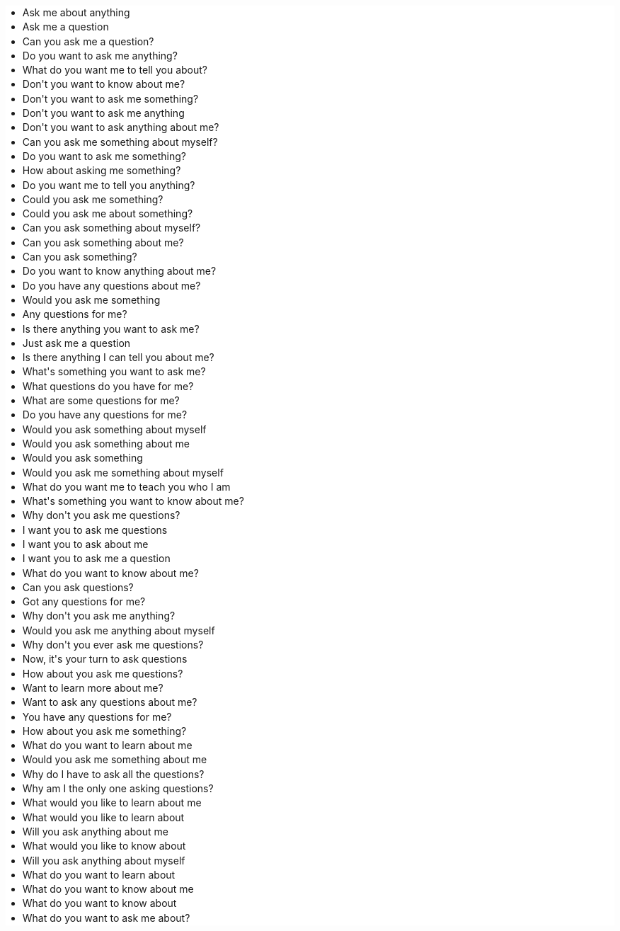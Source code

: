 - Ask me about anything
- Ask me a question
- Can you ask me a question? 
- Do you want to ask me anything? 
- What do you want me to tell you about?
- Don't you want to know about me? 
- Don't you want to ask me something?
- Don't you want to ask me anything
- Don't you want to ask anything about me?
- Can you ask me something about myself?
- Do you want to ask me something?
- How about asking me something?
- Do you want me to tell you anything? 
- Could you ask me something?
- Could you ask me about something?
- Can you ask something about myself?
- Can you ask something about me?
- Can you ask something?
- Do you want to know anything about me? 
- Do you have any questions about me?
- Would you ask me something
- Any questions for me?
- Is there anything you want to ask me?
- Just ask me a question
- Is there anything I can tell you about me?
- What's something you want to ask me?
- What questions do you have for me?
- What are some questions for me?
- Do you have any questions for me?
- Would you ask something about myself
- Would you ask something about me
- Would you ask something
- Would you ask me something about myself
- What do you want me to teach you who I am
- What's something you want to know about me?
- Why don't you ask me questions?
- I want you to ask me questions
- I want you to ask about me
- I want you to ask me a question
- What do you want to know about me?
- Can you ask questions?
- Got any questions for me?
- Why don't you ask me anything?
- Would you ask me anything about myself
- Why don't you ever ask me questions?
- Now, it's your turn to ask questions
- How about you ask me questions?
- Want to learn more about me?
- Want to ask any questions about me?
- You have any questions for me?
- How about you ask me something?
- What do you want to learn about me
- Would you ask me something about me
- Why do I have to ask all the questions?
- Why am I the only one asking questions?
- What would you like to learn about me
- What would you like to learn about
- Will you ask anything about me
- What would you like to know about
- Will you ask anything about myself
- What do you want to learn about
- What do you want to know about me
- What do you want to know about
- What do you want to ask me about? 